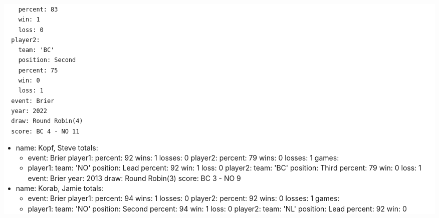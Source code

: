         percent: 83
        win: 1
        loss: 0
      player2:
        team: 'BC'
        position: Second
        percent: 75
        win: 0
        loss: 1
      event: Brier
      year: 2022
      draw: Round Robin(4)
      score: BC 4 - NO 11
 - name: Kopf, Steve
   totals:
    - event: Brier
      player1:
        percent: 92
        wins: 1
        losses: 0
      player2:
        percent: 79
        wins: 0
        losses: 1
   games:
    - player1:
        team: 'NO'
        position: Lead
        percent: 92
        win: 1
        loss: 0
      player2:
        team: 'BC'
        position: Third
        percent: 79
        win: 0
        loss: 1
      event: Brier
      year: 2013
      draw: Round Robin(3)
      score: BC 3 - NO 9
 - name: Korab, Jamie
   totals:
    - event: Brier
      player1:
        percent: 94
        wins: 1
        losses: 0
      player2:
        percent: 92
        wins: 0
        losses: 1
   games:
    - player1:
        team: 'NO'
        position: Second
        percent: 94
        win: 1
        loss: 0
      player2:
        team: 'NL'
        position: Lead
        percent: 92
        win: 0